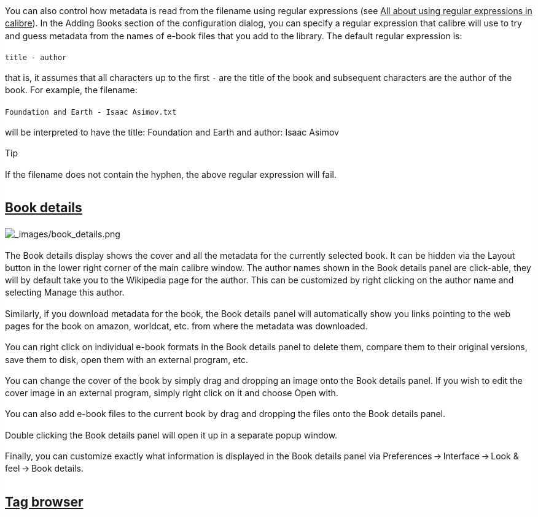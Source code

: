 You can also control how metadata is read from the filename using regular expressions (see [All about using regular expressions in calibre](https://manual.calibre-ebook.com/regexp.html)). In the Adding Books section of the configuration dialog, you can specify a regular expression that calibre will use to try and guess metadata from the names of e-book files that you add to the library. The default regular expression is:

```
title - author
```

that is, it assumes that all characters up to the first `-` are the title of the book and subsequent characters are the author of the book. For example, the filename:

```
Foundation and Earth - Isaac Asimov.txt
```

will be interpreted to have the title: Foundation and Earth and author: Isaac Asimov

Tip

If the filename does not contain the hyphen, the above regular expression will fail.



## [Book details](https://manual.calibre-ebook.com/gui.html#id27)

![_images/book_details.png](https://manual.calibre-ebook.com/_images/book_details.png)

The Book details display shows the cover and all the metadata for the currently selected book. It can be hidden via the Layout button in the lower right corner of the main calibre window. The author names shown in the Book details panel are click-able, they will by default take you to the Wikipedia page for the author. This can be customized by right clicking on the author name and selecting Manage this author.

Similarly, if you download metadata for the book, the Book details panel will automatically show you links pointing to the web pages for the book on amazon, worldcat, etc. from where the metadata was downloaded.

You can right click on individual e-book formats in the Book details panel to delete them, compare them to their original versions, save them to disk, open them with an external program, etc.

You can change the cover of the book by simply drag and dropping an image onto the Book details panel. If you wish to edit the cover image in an external program, simply right click on it and choose Open with.

You can also add e-book files to the current book by drag and dropping the files onto the Book details panel.

Double clicking the Book details panel will open it up in a separate popup window.

Finally, you can customize exactly what information is displayed in the Book details panel via Preferences → Interface → Look & feel → Book details.



## [Tag browser](https://manual.calibre-ebook.com/gui.html#id28)
